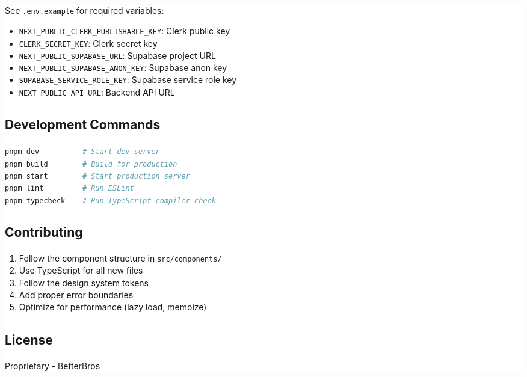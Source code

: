 See `.env.example` for required variables:

- `NEXT_PUBLIC_CLERK_PUBLISHABLE_KEY`: Clerk public key
- `CLERK_SECRET_KEY`: Clerk secret key
- `NEXT_PUBLIC_SUPABASE_URL`: Supabase project URL
- `NEXT_PUBLIC_SUPABASE_ANON_KEY`: Supabase anon key
- `SUPABASE_SERVICE_ROLE_KEY`: Supabase service role key
- `NEXT_PUBLIC_API_URL`: Backend API URL

## Development Commands

```bash
pnpm dev          # Start dev server
pnpm build        # Build for production
pnpm start        # Start production server
pnpm lint         # Run ESLint
pnpm typecheck    # Run TypeScript compiler check
```

## Contributing

1. Follow the component structure in `src/components/`
2. Use TypeScript for all new files
3. Follow the design system tokens
4. Add proper error boundaries
5. Optimize for performance (lazy load, memoize)

## License

Proprietary - BetterBros
